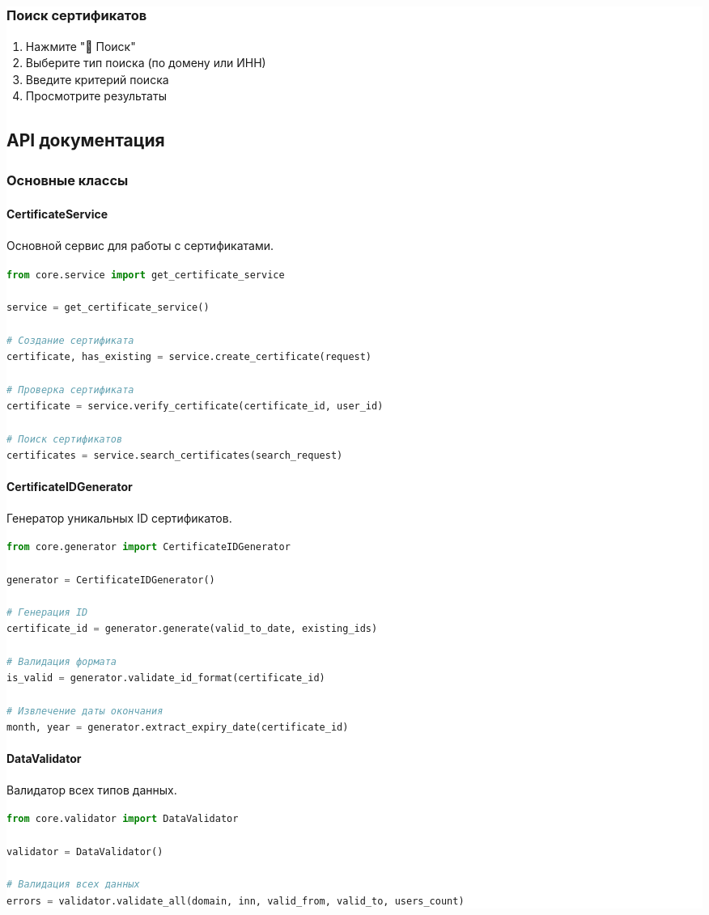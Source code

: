 ### Поиск сертификатов

1. Нажмите "🔎 Поиск"
2. Выберите тип поиска (по домену или ИНН)
3. Введите критерий поиска
4. Просмотрите результаты

## API документация

### Основные классы

#### CertificateService
Основной сервис для работы с сертификатами.

```python
from core.service import get_certificate_service

service = get_certificate_service()

# Создание сертификата
certificate, has_existing = service.create_certificate(request)

# Проверка сертификата
certificate = service.verify_certificate(certificate_id, user_id)

# Поиск сертификатов
certificates = service.search_certificates(search_request)
```

#### CertificateIDGenerator
Генератор уникальных ID сертификатов.

```python
from core.generator import CertificateIDGenerator

generator = CertificateIDGenerator()

# Генерация ID
certificate_id = generator.generate(valid_to_date, existing_ids)

# Валидация формата
is_valid = generator.validate_id_format(certificate_id)

# Извлечение даты окончания
month, year = generator.extract_expiry_date(certificate_id)
```

#### DataValidator
Валидатор всех типов данных.

```python
from core.validator import DataValidator

validator = DataValidator()

# Валидация всех данных
errors = validator.validate_all(domain, inn, valid_from, valid_to, users_count)
```
